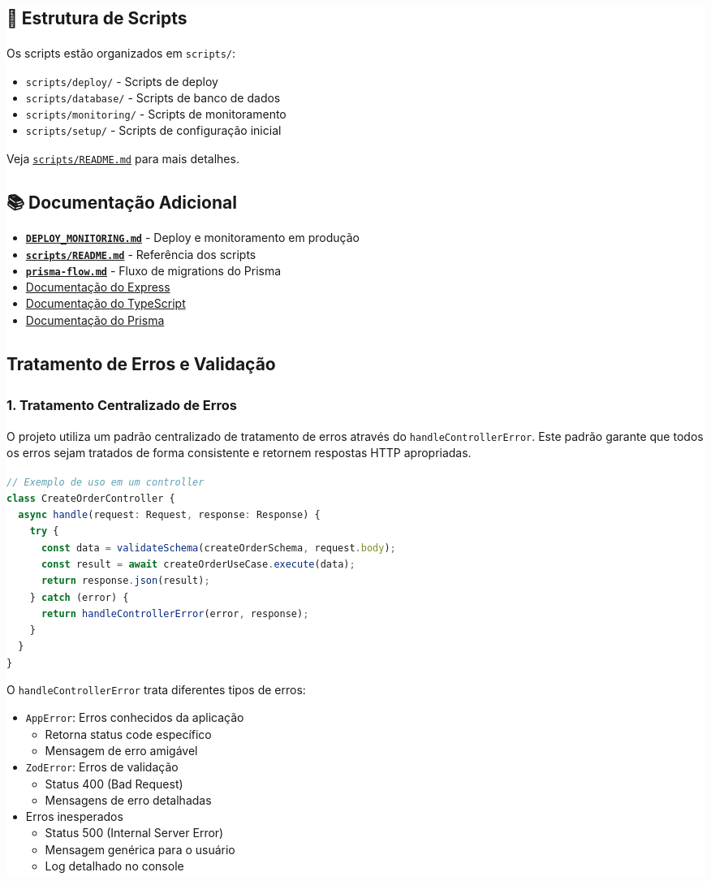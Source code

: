 ## 📂 Estrutura de Scripts

Os scripts estão organizados em `scripts/`:

- `scripts/deploy/` - Scripts de deploy
- `scripts/database/` - Scripts de banco de dados  
- `scripts/monitoring/` - Scripts de monitoramento
- `scripts/setup/` - Scripts de configuração inicial

Veja [`scripts/README.md`](./scripts/README.md) para mais detalhes.

## 📚 Documentação Adicional

- **[`DEPLOY_MONITORING.md`](./DEPLOY_MONITORING.md)** - Deploy e monitoramento em produção
- **[`scripts/README.md`](./scripts/README.md)** - Referência dos scripts
- **[`prisma-flow.md`](./prisma-flow.md)** - Fluxo de migrations do Prisma
- [Documentação do Express](https://expressjs.com/)
- [Documentação do TypeScript](https://www.typescriptlang.org/)
- [Documentação do Prisma](https://www.prisma.io/docs)

## Tratamento de Erros e Validação

### 1. Tratamento Centralizado de Erros

O projeto utiliza um padrão centralizado de tratamento de erros através do `handleControllerError`. Este padrão garante que todos os erros sejam tratados de forma consistente e retornem respostas HTTP apropriadas.

```typescript
// Exemplo de uso em um controller
class CreateOrderController {
  async handle(request: Request, response: Response) {
    try {
      const data = validateSchema(createOrderSchema, request.body);
      const result = await createOrderUseCase.execute(data);
      return response.json(result);
    } catch (error) {
      return handleControllerError(error, response);
    }
  }
}
```

O `handleControllerError` trata diferentes tipos de erros:

- `AppError`: Erros conhecidos da aplicação
  - Retorna status code específico
  - Mensagem de erro amigável
- `ZodError`: Erros de validação
  - Status 400 (Bad Request)
  - Mensagens de erro detalhadas
- Erros inesperados
  - Status 500 (Internal Server Error)
  - Mensagem genérica para o usuário
  - Log detalhado no console
